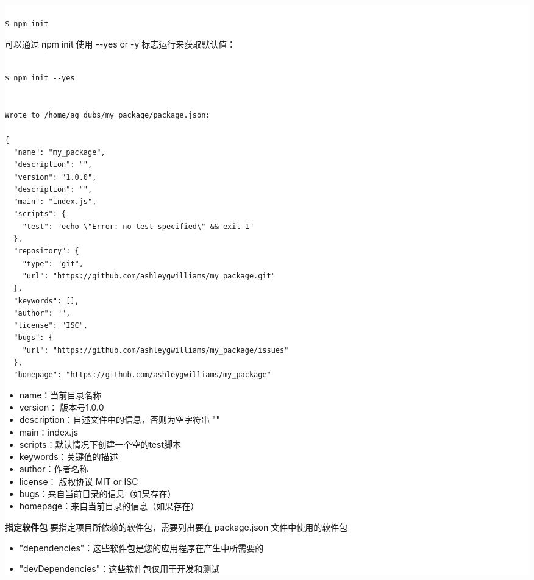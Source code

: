 ```text

$ npm init

```

可以通过 npm init 使用 --yes or -y 标志运行来获取默认值：

```text

$ npm init --yes


Wrote to /home/ag_dubs/my_package/package.json:

{
  "name": "my_package",
  "description": "",
  "version": "1.0.0",
  "description": "",
  "main": "index.js",
  "scripts": {
    "test": "echo \"Error: no test specified\" && exit 1"
  },
  "repository": {
    "type": "git",
    "url": "https://github.com/ashleygwilliams/my_package.git"
  },
  "keywords": [],
  "author": "",
  "license": "ISC",
  "bugs": {
    "url": "https://github.com/ashleygwilliams/my_package/issues"
  },
  "homepage": "https://github.com/ashleygwilliams/my_package"

```

* name：当前目录名称
* version： 版本号1.0.0
* description：自述文件中的信息，否则为空字符串 ""
* main：index.js
* scripts：默认情况下创建一个空的test脚本
* keywords：关键值的描述
* author：作者名称
* license： 版权协议 MIT or ISC
* bugs：来自当前目录的信息（如果存在）
* homepage：来自当前目录的信息（如果存在）

**指定软件包**
要指定项目所依赖的软件包，需要列出要在 package.json 文件中使用的软件包

* "dependencies"：这些软件包是您的应用程序在产生中所需要的

* "devDependencies"：这些软件包仅用于开发和测试
